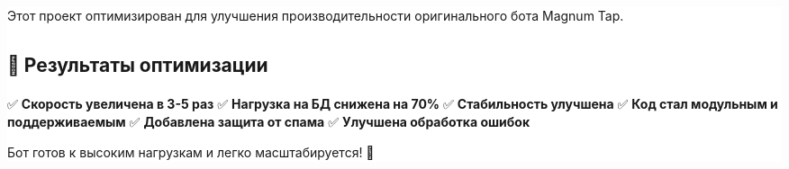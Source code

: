 Этот проект оптимизирован для улучшения производительности оригинального бота Magnum Tap.

## 🎯 Результаты оптимизации

✅ **Скорость увеличена в 3-5 раз**
✅ **Нагрузка на БД снижена на 70%**
✅ **Стабильность улучшена**
✅ **Код стал модульным и поддерживаемым**
✅ **Добавлена защита от спама**
✅ **Улучшена обработка ошибок**

Бот готов к высоким нагрузкам и легко масштабируется! 🚀